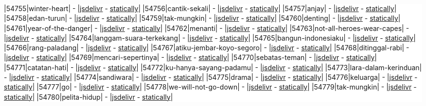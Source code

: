 |54755|winter-heart| - |[jsdelivr](https://cdn.jsdelivr.net/gh/dbchord/c2-3-6/50001-55000/54501-55000/winter-heart.png) - [statically](https://cdn.statically.io/gh/dbchord/c2-3-6/i/50001-55000/54501-55000/winter-heart.png)|
|54756|cantik-sekali| - |[jsdelivr](https://cdn.jsdelivr.net/gh/dbchord/c2-3-6/50001-55000/54501-55000/cantik-sekali.png) - [statically](https://cdn.statically.io/gh/dbchord/c2-3-6/i/50001-55000/54501-55000/cantik-sekali.png)|
|54757|anjay| - |[jsdelivr](https://cdn.jsdelivr.net/gh/dbchord/c2-3-6/50001-55000/54501-55000/anjay.png) - [statically](https://cdn.statically.io/gh/dbchord/c2-3-6/i/50001-55000/54501-55000/anjay.png)|
|54758|edan-turun| - |[jsdelivr](https://cdn.jsdelivr.net/gh/dbchord/c2-3-6/50001-55000/54501-55000/edan-turun.png) - [statically](https://cdn.statically.io/gh/dbchord/c2-3-6/i/50001-55000/54501-55000/edan-turun.png)|
|54759|tak-mungkin| - |[jsdelivr](https://cdn.jsdelivr.net/gh/dbchord/c2-3-6/50001-55000/54501-55000/tak-mungkin.png) - [statically](https://cdn.statically.io/gh/dbchord/c2-3-6/i/50001-55000/54501-55000/tak-mungkin.png)|
|54760|denting| - |[jsdelivr](https://cdn.jsdelivr.net/gh/dbchord/c2-3-6/50001-55000/54501-55000/denting.png) - [statically](https://cdn.statically.io/gh/dbchord/c2-3-6/i/50001-55000/54501-55000/denting.png)|
|54761|year-of-the-danger| - |[jsdelivr](https://cdn.jsdelivr.net/gh/dbchord/c2-3-6/50001-55000/54501-55000/year-of-the-danger.png) - [statically](https://cdn.statically.io/gh/dbchord/c2-3-6/i/50001-55000/54501-55000/year-of-the-danger.png)|
|54762|menanti| - |[jsdelivr](https://cdn.jsdelivr.net/gh/dbchord/c2-3-6/50001-55000/54501-55000/menanti.png) - [statically](https://cdn.statically.io/gh/dbchord/c2-3-6/i/50001-55000/54501-55000/menanti.png)|
|54763|not-all-heroes-wear-capes| - |[jsdelivr](https://cdn.jsdelivr.net/gh/dbchord/c2-3-6/50001-55000/54501-55000/not-all-heroes-wear-capes.png) - [statically](https://cdn.statically.io/gh/dbchord/c2-3-6/i/50001-55000/54501-55000/not-all-heroes-wear-capes.png)|
|54764|langgam-suara-terkekang| - |[jsdelivr](https://cdn.jsdelivr.net/gh/dbchord/c2-3-6/50001-55000/54501-55000/langgam-suara-terkekang.png) - [statically](https://cdn.statically.io/gh/dbchord/c2-3-6/i/50001-55000/54501-55000/langgam-suara-terkekang.png)|
|54765|bangun-indonesiaku| - |[jsdelivr](https://cdn.jsdelivr.net/gh/dbchord/c2-3-6/50001-55000/54501-55000/bangun-indonesiaku.png) - [statically](https://cdn.statically.io/gh/dbchord/c2-3-6/i/50001-55000/54501-55000/bangun-indonesiaku.png)|
|54766|rang-paladang| - |[jsdelivr](https://cdn.jsdelivr.net/gh/dbchord/c2-3-6/50001-55000/54501-55000/rang-paladang.png) - [statically](https://cdn.statically.io/gh/dbchord/c2-3-6/i/50001-55000/54501-55000/rang-paladang.png)|
|54767|atiku-jembar-koyo-segoro| - |[jsdelivr](https://cdn.jsdelivr.net/gh/dbchord/c2-3-6/50001-55000/54501-55000/atiku-jembar-koyo-segoro.png) - [statically](https://cdn.statically.io/gh/dbchord/c2-3-6/i/50001-55000/54501-55000/atiku-jembar-koyo-segoro.png)|
|54768|ditinggal-rabi| - |[jsdelivr](https://cdn.jsdelivr.net/gh/dbchord/c2-3-6/50001-55000/54501-55000/ditinggal-rabi.png) - [statically](https://cdn.statically.io/gh/dbchord/c2-3-6/i/50001-55000/54501-55000/ditinggal-rabi.png)|
|54769|mencari-sepertinya| - |[jsdelivr](https://cdn.jsdelivr.net/gh/dbchord/c2-3-6/50001-55000/54501-55000/mencari-sepertinya.png) - [statically](https://cdn.statically.io/gh/dbchord/c2-3-6/i/50001-55000/54501-55000/mencari-sepertinya.png)|
|54770|sebatas-teman| - |[jsdelivr](https://cdn.jsdelivr.net/gh/dbchord/c2-3-6/50001-55000/54501-55000/sebatas-teman.png) - [statically](https://cdn.statically.io/gh/dbchord/c2-3-6/i/50001-55000/54501-55000/sebatas-teman.png)|
|54771|catatan-hati| - |[jsdelivr](https://cdn.jsdelivr.net/gh/dbchord/c2-3-6/50001-55000/54501-55000/catatan-hati.png) - [statically](https://cdn.statically.io/gh/dbchord/c2-3-6/i/50001-55000/54501-55000/catatan-hati.png)|
|54772|ku-hanya-sayang-padamu| - |[jsdelivr](https://cdn.jsdelivr.net/gh/dbchord/c2-3-6/50001-55000/54501-55000/ku-hanya-sayang-padamu.png) - [statically](https://cdn.statically.io/gh/dbchord/c2-3-6/i/50001-55000/54501-55000/ku-hanya-sayang-padamu.png)|
|54773|lara-dalam-kerinduan| - |[jsdelivr](https://cdn.jsdelivr.net/gh/dbchord/c2-3-6/50001-55000/54501-55000/lara-dalam-kerinduan.png) - [statically](https://cdn.statically.io/gh/dbchord/c2-3-6/i/50001-55000/54501-55000/lara-dalam-kerinduan.png)|
|54774|sandiwara| - |[jsdelivr](https://cdn.jsdelivr.net/gh/dbchord/c2-3-6/50001-55000/54501-55000/sandiwara.png) - [statically](https://cdn.statically.io/gh/dbchord/c2-3-6/i/50001-55000/54501-55000/sandiwara.png)|
|54775|drama| - |[jsdelivr](https://cdn.jsdelivr.net/gh/dbchord/c2-3-6/50001-55000/54501-55000/drama.png) - [statically](https://cdn.statically.io/gh/dbchord/c2-3-6/i/50001-55000/54501-55000/drama.png)|
|54776|keluarga| - |[jsdelivr](https://cdn.jsdelivr.net/gh/dbchord/c2-3-6/50001-55000/54501-55000/keluarga.png) - [statically](https://cdn.statically.io/gh/dbchord/c2-3-6/i/50001-55000/54501-55000/keluarga.png)|
|54777|go| - |[jsdelivr](https://cdn.jsdelivr.net/gh/dbchord/c2-3-6/50001-55000/54501-55000/go.png) - [statically](https://cdn.statically.io/gh/dbchord/c2-3-6/i/50001-55000/54501-55000/go.png)|
|54778|we-will-not-go-down| - |[jsdelivr](https://cdn.jsdelivr.net/gh/dbchord/c2-3-6/50001-55000/54501-55000/we-will-not-go-down.png) - [statically](https://cdn.statically.io/gh/dbchord/c2-3-6/i/50001-55000/54501-55000/we-will-not-go-down.png)|
|54779|tak-mungkin| - |[jsdelivr](https://cdn.jsdelivr.net/gh/dbchord/c2-3-6/50001-55000/54501-55000/tak-mungkin.png) - [statically](https://cdn.statically.io/gh/dbchord/c2-3-6/i/50001-55000/54501-55000/tak-mungkin.png)|
|54780|pelita-hidup| - |[jsdelivr](https://cdn.jsdelivr.net/gh/dbchord/c2-3-6/50001-55000/54501-55000/pelita-hidup.png) - [statically](https://cdn.statically.io/gh/dbchord/c2-3-6/i/50001-55000/54501-55000/pelita-hidup.png)|